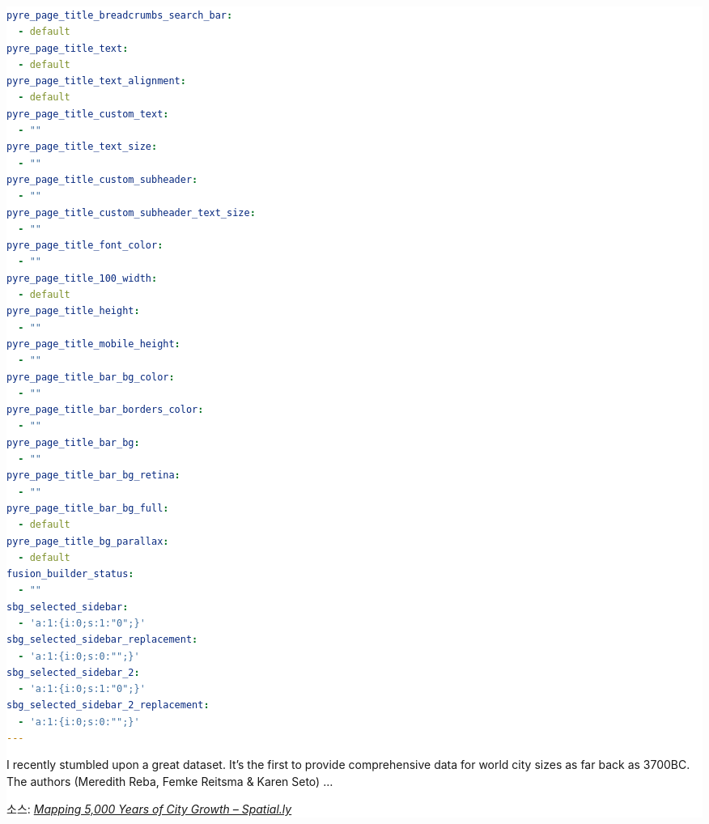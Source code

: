 ```yaml
pyre_page_title_breadcrumbs_search_bar:
  - default
pyre_page_title_text:
  - default
pyre_page_title_text_alignment:
  - default
pyre_page_title_custom_text:
  - ""
pyre_page_title_text_size:
  - ""
pyre_page_title_custom_subheader:
  - ""
pyre_page_title_custom_subheader_text_size:
  - ""
pyre_page_title_font_color:
  - ""
pyre_page_title_100_width:
  - default
pyre_page_title_height:
  - ""
pyre_page_title_mobile_height:
  - ""
pyre_page_title_bar_bg_color:
  - ""
pyre_page_title_bar_borders_color:
  - ""
pyre_page_title_bar_bg:
  - ""
pyre_page_title_bar_bg_retina:
  - ""
pyre_page_title_bar_bg_full:
  - default
pyre_page_title_bg_parallax:
  - default
fusion_builder_status:
  - ""
sbg_selected_sidebar:
  - 'a:1:{i:0;s:1:"0";}'
sbg_selected_sidebar_replacement:
  - 'a:1:{i:0;s:0:"";}'
sbg_selected_sidebar_2:
  - 'a:1:{i:0;s:1:"0";}'
sbg_selected_sidebar_2_replacement:
  - 'a:1:{i:0;s:0:"";}'
---
```

I recently stumbled upon a great dataset. It’s the first to provide comprehensive data for world city sizes as far back as 3700BC. The authors (Meredith Reba, Femke Reitsma &amp; Karen Seto) …

소스: <em><a href="http://spatial.ly/2017/03/mapping-5000-years-of-city-growth/">Mapping 5,000 Years of City Growth – Spatial.ly</a></em>
